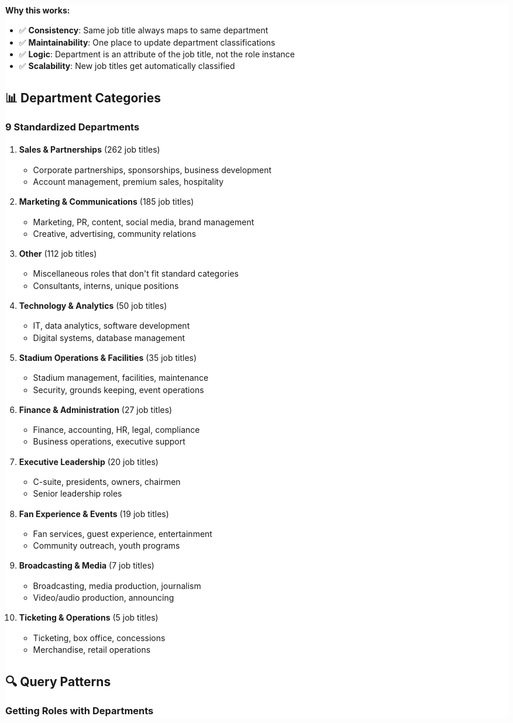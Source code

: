**Why this works:**
- ✅ **Consistency**: Same job title always maps to same department
- ✅ **Maintainability**: One place to update department classifications  
- ✅ **Logic**: Department is an attribute of the job title, not the role instance
- ✅ **Scalability**: New job titles get automatically classified

## 📊 Department Categories

### **9 Standardized Departments**

1. **Sales & Partnerships** (262 job titles)
   - Corporate partnerships, sponsorships, business development
   - Account management, premium sales, hospitality

2. **Marketing & Communications** (185 job titles)  
   - Marketing, PR, content, social media, brand management
   - Creative, advertising, community relations

3. **Other** (112 job titles)
   - Miscellaneous roles that don't fit standard categories
   - Consultants, interns, unique positions

4. **Technology & Analytics** (50 job titles)
   - IT, data analytics, software development
   - Digital systems, database management

5. **Stadium Operations & Facilities** (35 job titles)
   - Stadium management, facilities, maintenance
   - Security, grounds keeping, event operations

6. **Finance & Administration** (27 job titles)
   - Finance, accounting, HR, legal, compliance
   - Business operations, executive support

7. **Executive Leadership** (20 job titles)
   - C-suite, presidents, owners, chairmen
   - Senior leadership roles

8. **Fan Experience & Events** (19 job titles)
   - Fan services, guest experience, entertainment
   - Community outreach, youth programs

9. **Broadcasting & Media** (7 job titles)
   - Broadcasting, media production, journalism
   - Video/audio production, announcing

10. **Ticketing & Operations** (5 job titles)
    - Ticketing, box office, concessions
    - Merchandise, retail operations

## 🔍 Query Patterns

### **Getting Roles with Departments**
